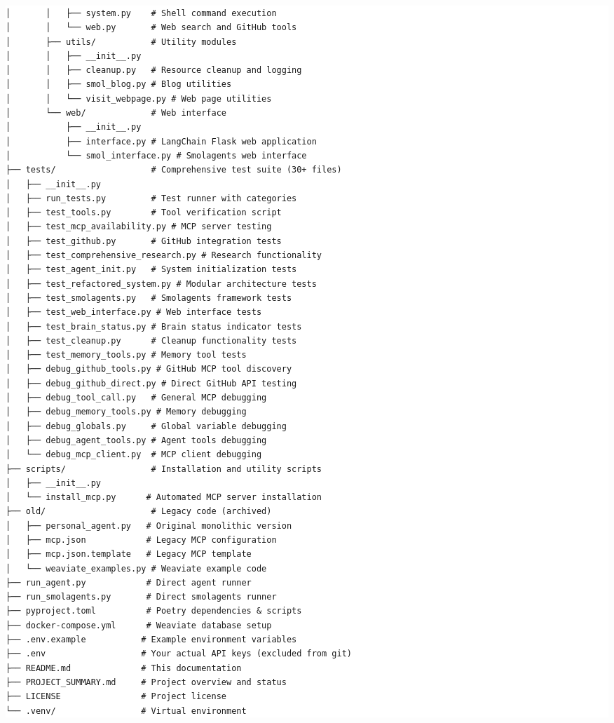 ```text
│       │   ├── system.py    # Shell command execution
│       │   └── web.py       # Web search and GitHub tools
│       ├── utils/           # Utility modules
│       │   ├── __init__.py
│       │   ├── cleanup.py   # Resource cleanup and logging
│       │   ├── smol_blog.py # Blog utilities
│       │   └── visit_webpage.py # Web page utilities
│       └── web/             # Web interface
│           ├── __init__.py
│           ├── interface.py # LangChain Flask web application
│           └── smol_interface.py # Smolagents web interface
├── tests/                   # Comprehensive test suite (30+ files)
│   ├── __init__.py
│   ├── run_tests.py         # Test runner with categories
│   ├── test_tools.py        # Tool verification script
│   ├── test_mcp_availability.py # MCP server testing
│   ├── test_github.py       # GitHub integration tests
│   ├── test_comprehensive_research.py # Research functionality
│   ├── test_agent_init.py   # System initialization tests
│   ├── test_refactored_system.py # Modular architecture tests
│   ├── test_smolagents.py   # Smolagents framework tests
│   ├── test_web_interface.py # Web interface tests
│   ├── test_brain_status.py # Brain status indicator tests
│   ├── test_cleanup.py      # Cleanup functionality tests
│   ├── test_memory_tools.py # Memory tool tests
│   ├── debug_github_tools.py # GitHub MCP tool discovery
│   ├── debug_github_direct.py # Direct GitHub API testing
│   ├── debug_tool_call.py   # General MCP debugging
│   ├── debug_memory_tools.py # Memory debugging
│   ├── debug_globals.py     # Global variable debugging
│   ├── debug_agent_tools.py # Agent tools debugging
│   └── debug_mcp_client.py  # MCP client debugging
├── scripts/                 # Installation and utility scripts
│   ├── __init__.py
│   └── install_mcp.py      # Automated MCP server installation
├── old/                     # Legacy code (archived)
│   ├── personal_agent.py   # Original monolithic version
│   ├── mcp.json            # Legacy MCP configuration
│   ├── mcp.json.template   # Legacy MCP template
│   └── weaviate_examples.py # Weaviate example code
├── run_agent.py            # Direct agent runner
├── run_smolagents.py       # Direct smolagents runner
├── pyproject.toml          # Poetry dependencies & scripts
├── docker-compose.yml      # Weaviate database setup
├── .env.example           # Example environment variables
├── .env                   # Your actual API keys (excluded from git)
├── README.md              # This documentation
├── PROJECT_SUMMARY.md     # Project overview and status
├── LICENSE                # Project license
└── .venv/                 # Virtual environment
```
